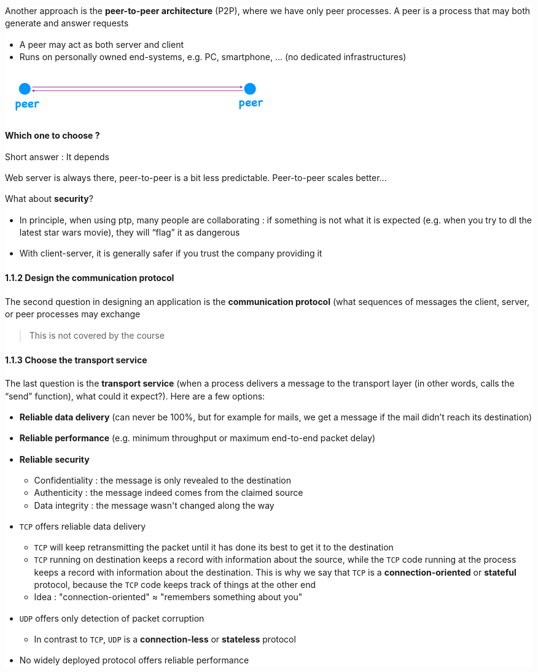 Another approach is the **peer-to-peer architecture** (P2P), where we have only peer processes. A peer is a process that may both generate and answer requests

- A peer may act as both server and client
- Runs on personally owned end-systems, e.g. PC, smartphone, ... (no dedicated infrastructures)

<img src="images/layers/architecture-peer-to-peer.png" style="zoom: 50%;" />

**Which one to choose ?**

Short answer : It depends



Web server is always there, peer-to-peer is a bit less predictable. Peer-to-peer scales better...

What about **security**?

- In principle, when using ptp, many people are collaborating : if something is not what it is expected (e.g. when you try to dl the latest star wars movie), they will “flag” it as dangerous

- With client-server, it is generally safer if you trust the company providing it





#### 1.1.2 Design the communication protocol

The second question in designing an application is the **communication protocol** (what sequences of messages the client, server, or peer processes may exchange

> This is not covered by the course





#### 1.1.3 Choose the transport service

The last question is the **transport service** (when a process delivers a message to the transport layer (in other words, calls the “send” function), what could it expect?). Here are a few options:

- **Reliable data delivery** (can never be 100%, but for example for mails, we get a message if the mail didn’t reach its destination)
- **Reliable performance** (e.g. minimum throughput or maximum end-to-end packet delay)
- **Reliable security**
  - Confidentiality : the message is only revealed to the destination
  - Authenticity : the message indeed comes from the claimed source
  - Data integrity : the message wasn't changed along the way



- `TCP` offers reliable data delivery
  - `TCP`  will keep retransmitting the packet until it has done its best to get it to the destination
  - `TCP` running on destination keeps a record with information about the source, while the `TCP` code running at the process keeps a record with information about the destination. This is why we say that `TCP` is a **connection-oriented** or **stateful** protocol, because the `TCP` code keeps track of things at the other end
  - Idea : "connection-oriented" $\approx$ "remembers something about you"
- `UDP` offers only detection of packet corruption
  - In contrast to `TCP`, `UDP` is a **connection-less** or **stateless** protocol
- No widely deployed protocol offers reliable performance

